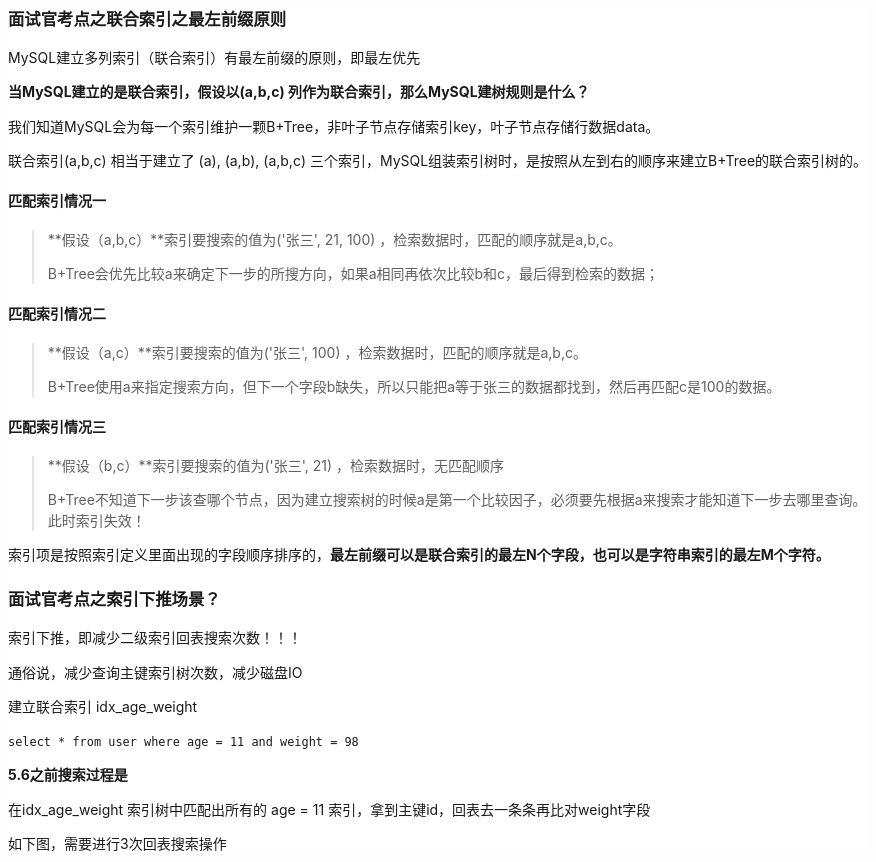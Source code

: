 ### 面试官考点之联合索引之最左前缀原则

MySQL建立多列索引（联合索引）有最左前缀的原则，即最左优先



**当MySQL建立的是联合索引，假设以(a,b,c) 列作为联合索引，那么MySQL建树规则是什么？**

我们知道MySQL会为每一个索引维护一颗B+Tree，非叶子节点存储索引key，叶子节点存储行数据data。

联合索引(a,b,c) 相当于建立了 (a), (a,b), (a,b,c) 三个索引，MySQL组装索引树时，是按照从左到右的顺序来建立B+Tree的联合索引树的。

#### 匹配索引情况一

> **假设（a,b,c）**索引要搜索的值为('张三', 21, 100) ，检索数据时，匹配的顺序就是a,b,c。
>
> 
>
> B+Tree会优先比较a来确定下一步的所搜方向，如果a相同再依次比较b和c，最后得到检索的数据；

#### 匹配索引情况二

> **假设（a,c）**索引要搜索的值为('张三', 100) ，检索数据时，匹配的顺序就是a,b,c。
>
> 
>
> B+Tree使用a来指定搜索方向，但下一个字段b缺失，所以只能把a等于张三的数据都找到，然后再匹配c是100的数据。

#### 匹配索引情况三

> **假设（b,c）**索引要搜索的值为('张三', 21) ，检索数据时，无匹配顺序
>
> 
>
> B+Tree不知道下一步该查哪个节点，因为建立搜索树的时候a是第一个比较因子，必须要先根据a来搜索才能知道下一步去哪里查询。此时索引失效！



索引项是按照索引定义里面出现的字段顺序排序的，**最左前缀可以是联合索引的最左N个字段，也可以是字符串索引的最左M个字符。**



### 面试官考点之索引下推场景？

索引下推，即减少二级索引回表搜索次数！！！

通俗说，减少查询主键索引树次数，减少磁盘IO

建立联合索引 idx_age_weight

```
select * from user where age = 11 and weight = 98
```

**5.6之前搜索过程是**

在idx_age_weight 索引树中匹配出所有的 age = 11 索引，拿到主键id，回表去一条条再比对weight字段



如下图，需要进行3次回表搜索操作
